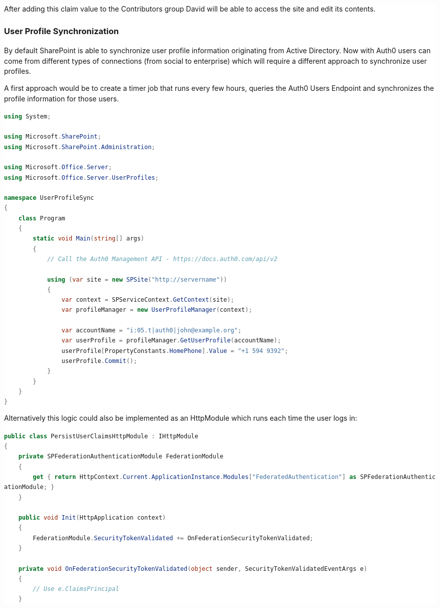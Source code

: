 After adding this claim value to the Contributors group David will be able to access the site and edit its contents.

### User Profile Synchronization

By default SharePoint is able to synchronize user profile information originating from Active Directory. Now with Auth0 users can come from different types of connections (from social to enterprise) which will require a different approach to synchronize user profiles.

A first approach would be to create a timer job that runs every few hours, queries the Auth0 Users Endpoint and synchronizes the profile information for those users.

```cs
using System;

using Microsoft.SharePoint;
using Microsoft.SharePoint.Administration;

using Microsoft.Office.Server;
using Microsoft.Office.Server.UserProfiles;

namespace UserProfileSync
{
    class Program
    {
        static void Main(string[] args)
        {
            // Call the Auth0 Management API - https://docs.auth0.com/api/v2

            using (var site = new SPSite("http://servername"))
            {
                var context = SPServiceContext.GetContext(site);
                var profileManager = new UserProfileManager(context);

                var accountName = "i:05.t|auth0|john@example.org";
                var userProfile = profileManager.GetUserProfile(accountName);
                userProfile[PropertyConstants.HomePhone].Value = "+1 594 9392";
                userProfile.Commit();
            }
        }
    }
}
```

Alternatively this logic could also be implemented as an HttpModule which runs each time the user logs in:

```cs
public class PersistUserClaimsHttpModule : IHttpModule
{
    private SPFederationAuthenticationModule FederationModule
    {
        get { return HttpContext.Current.ApplicationInstance.Modules["FederatedAuthentication"] as SPFederationAuthenticationModule; }   
    }

    public void Init(HttpApplication context)
    {
        FederationModule.SecurityTokenValidated += OnFederationSecurityTokenValidated;
    }

    private void OnFederationSecurityTokenValidated(object sender, SecurityTokenValidatedEventArgs e)
    {
        // Use e.ClaimsPrincipal
    }
```